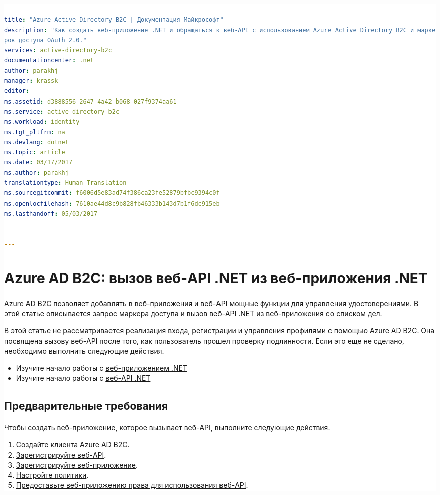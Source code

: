 ```yaml
---
title: "Azure Active Directory B2C | Документация Майкрософт"
description: "Как создать веб-приложение .NET и обращаться к веб-API с использованием Azure Active Directory B2C и маркеров доступа OAuth 2.0."
services: active-directory-b2c
documentationcenter: .net
author: parakhj
manager: krassk
editor: 
ms.assetid: d3888556-2647-4a42-b068-027f9374aa61
ms.service: active-directory-b2c
ms.workload: identity
ms.tgt_pltfrm: na
ms.devlang: dotnet
ms.topic: article
ms.date: 03/17/2017
ms.author: parakhj
translationtype: Human Translation
ms.sourcegitcommit: f6006d5e83ad74f386ca23fe52879bfbc9394c0f
ms.openlocfilehash: 7610ae44d8c9b828fb46333b143d7b1f6dc915eb
ms.lasthandoff: 05/03/2017


---
```

# <a name="azure-ad-b2c-call-a-net-web-api-from-a-net-web-app"></a>Azure AD B2C: вызов веб-API .NET из веб-приложения .NET

Azure AD B2C позволяет добавлять в веб-приложения и веб-API мощные функции для управления удостоверениями. В этой статье описывается запрос маркера доступа и вызов веб-API .NET из веб-приложения со списком дел.

В этой статье не рассматривается реализация входа, регистрации и управления профилями с помощью Azure AD B2C. Она посвящена вызову веб-API после того, как пользователь прошел проверку подлинности. Если это еще не сделано, необходимо выполнить следующие действия.

* Изучите начало работы с [веб-приложением .NET](active-directory-b2c-devquickstarts-web-dotnet-susi.md)
* Изучите начало работы с [веб-API .NET](active-directory-b2c-devquickstarts-api-dotnet.md)

## <a name="prerequisite"></a>Предварительные требования

Чтобы создать веб-приложение, которое вызывает веб-API, выполните следующие действия.

1. [Создайте клиента Azure AD B2C](active-directory-b2c-get-started.md).
2. [Зарегистрируйте веб-API](active-directory-b2c-app-registration.md#register-a-web-api).
3. [Зарегистрируйте веб-приложение](active-directory-b2c-app-registration.md#register-a-web-application).
4. [Настройте политики](active-directory-b2c-reference-policies.md).
5. [Предоставьте веб-приложению права для использования веб-API](active-directory-b2c-access-tokens.md#granting-permissions-to-a-web-api).

